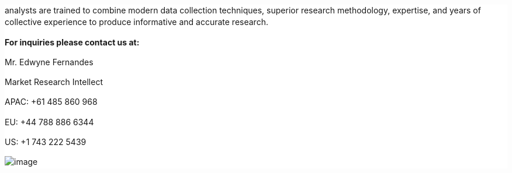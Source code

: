 analysts are trained to combine modern data collection techniques, superior research methodology, expertise, and years of collective experience to produce informative and accurate research.</span></p><p><strong>For inquiries please contact us at:</strong></p><p>Mr. Edwyne Fernandes</p><p>Market Research Intellect</p><p>APAC: +61 485 860 968</p><p>EU: +44 788 886 6344</p><p>US: +1 743 222 5439</p>
![image](https://github.com/user-attachments/assets/bbaf47e4-c75f-4cd7-9e7a-ecfb252ee6a3)
